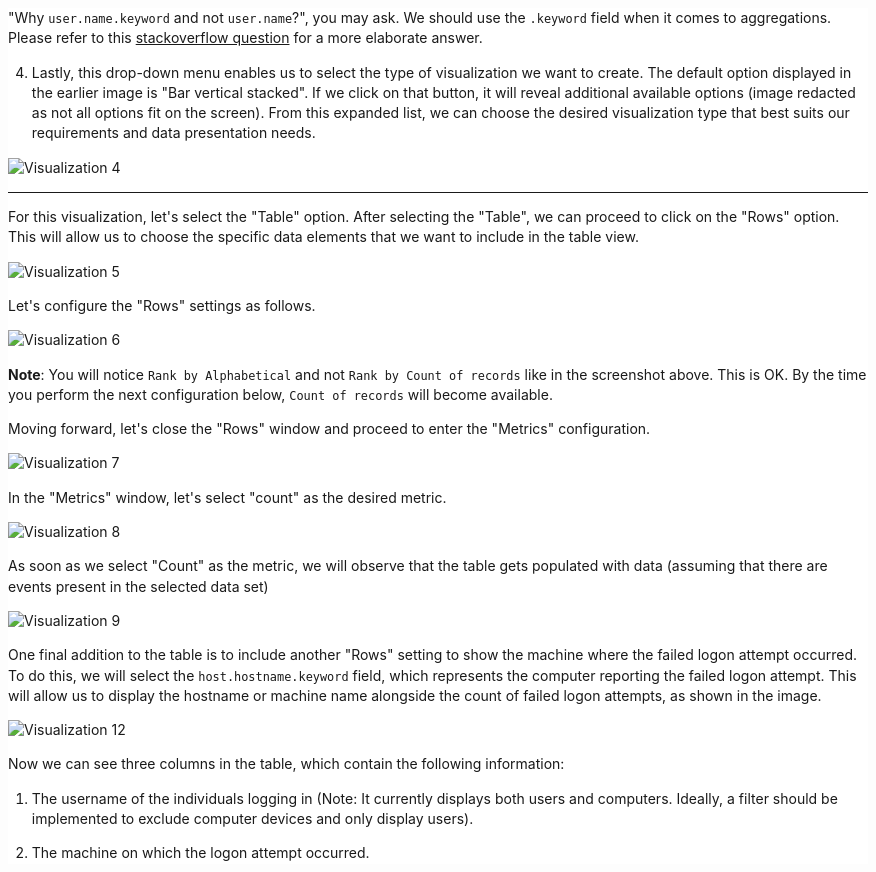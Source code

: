 "Why `user.name.keyword` and not `user.name`?", you may ask. We should use the `.keyword` field when it comes to aggregations. Please refer to this [stackoverflow question](https://stackoverflow.com/questions/48869795/difference-between-a-field-and-the-field-keyword) for a more elaborate answer.

4. Lastly, this drop-down menu enables us to select the type of visualization we want to create. The default option displayed in the earlier image is "Bar vertical stacked". If we click on that button, it will reveal additional available options (image redacted as not all options fit on the screen). From this expanded list, we can choose the desired visualization type that best suits our requirements and data presentation needs.

![Visualization 4](https://academy.hackthebox.com/storage/modules/211/visualization4.png)


* * *

For this visualization, let's select the "Table" option. After selecting the "Table", we can proceed to click on the "Rows" option. This will allow us to choose the specific data elements that we want to include in the table view.

![Visualization 5](https://academy.hackthebox.com/storage/modules/211/visualization5.png)

Let's configure the "Rows" settings as follows.

![Visualization 6](https://academy.hackthebox.com/storage/modules/211/visualization6.png)

**Note**: You will notice `Rank by Alphabetical` and not `Rank by Count of records` like in the screenshot above. This is OK. By the time you perform the next configuration below, `Count of records` will become available.

Moving forward, let's close the "Rows" window and proceed to enter the "Metrics" configuration.

![Visualization 7](https://academy.hackthebox.com/storage/modules/211/visualization7.png)

In the "Metrics" window, let's select "count" as the desired metric.

![Visualization 8](https://academy.hackthebox.com/storage/modules/211/visualization8.png)

As soon as we select "Count" as the metric, we will observe that the table gets populated with data (assuming that there are events present in the selected data set)

![Visualization 9](https://academy.hackthebox.com/storage/modules/211/visualization9.png)

One final addition to the table is to include another "Rows" setting to show the machine where the failed logon attempt occurred. To do this, we will select the `host.hostname.keyword` field, which represents the computer reporting the failed logon attempt. This will allow us to display the hostname or machine name alongside the count of failed logon attempts, as shown in the image.

![Visualization 12](https://academy.hackthebox.com/storage/modules/211/visualization12.png)

Now we can see three columns in the table, which contain the following information:

1. The username of the individuals logging in (Note: It currently displays both users and computers. Ideally, a filter should be implemented to exclude computer devices and only display users).

2. The machine on which the logon attempt occurred.

